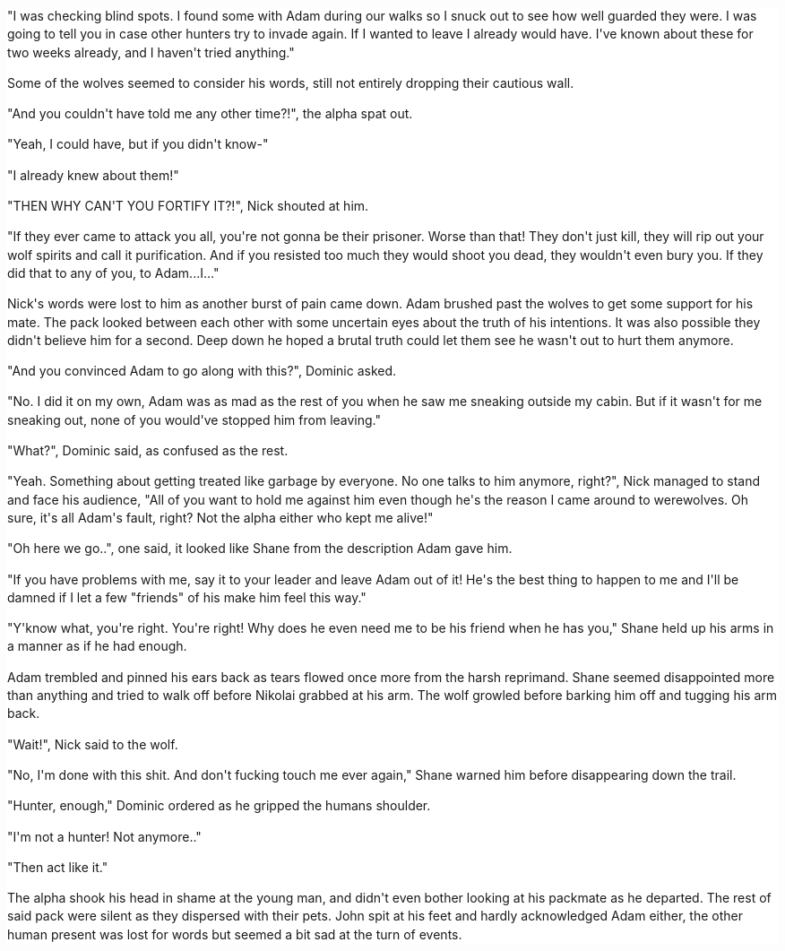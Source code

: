 "I was checking blind spots. I found some with Adam during our walks so I snuck out to see how well guarded they were. I was going to tell you in case other hunters try to invade again. If I wanted to leave I already would have. I've known about these for two weeks already, and I haven't tried anything."

Some of the wolves seemed to consider his words, still not entirely dropping their cautious wall. 

"And you couldn't have told me any other time?!", the alpha spat out.

"Yeah, I could have, but if you didn't know-"

"I already knew about them!"

"THEN WHY CAN'T YOU FORTIFY IT?!", Nick shouted at him.

"If they ever came to attack you all, you're not gonna be their prisoner. Worse than that! They don't just kill, they will rip out your wolf spirits and call it purification. And if you resisted too much they would shoot you dead, they wouldn't even bury you. If they did that to any of you, to Adam...I…"

Nick's words were lost to him as another burst of pain came down. Adam brushed past the wolves to get some support for his mate. The pack looked between each other with some uncertain eyes about the truth of his intentions. It was also possible they didn't believe him for a second. Deep down he hoped a brutal truth could let them see he wasn't out to hurt them anymore.

"And you convinced Adam to go along with this?", Dominic asked.

"No. I did it on my own, Adam was as mad as the rest of you when he saw me sneaking outside my cabin. But if it wasn't for me sneaking out, none of you would've stopped him from leaving."

"What?", Dominic said, as confused as the rest.

"Yeah. Something about getting treated like garbage by everyone. No one talks to him anymore, right?", Nick managed to stand and face his audience, "All of you want to hold me against him even though he's the reason I came around to werewolves. Oh sure, it's all Adam's fault, right? Not the alpha either who kept me alive!"

"Oh here we go..", one said, it looked like Shane from the description Adam gave him.

"If you have problems with me, say it to your leader and leave Adam out of it! He's the best thing to happen to me and I'll be damned if I let a few "friends" of his make him feel this way."

"Y'know what, you're right. You're right! Why does he even need me to be his friend when he has you," Shane held up his arms in a manner as if he had enough.

Adam trembled and pinned his ears back as tears flowed once more from the harsh reprimand. Shane seemed disappointed more than anything and tried to walk off before Nikolai grabbed at his arm. The wolf growled before barking him off and tugging his arm back.

"Wait!", Nick said to the wolf.

"No, I'm done with this shit. And don't fucking touch me ever again," Shane warned him before disappearing down the trail.

"Hunter, enough," Dominic ordered as he gripped the humans shoulder.

"I'm not a hunter! Not anymore.."

"Then act like it."

The alpha shook his head in shame at the young man, and didn't even bother looking at his packmate as he departed. The rest of said pack were silent as they dispersed with their pets. John spit at his feet and hardly acknowledged Adam either, the other human present was lost for words but seemed a bit sad at the turn of events.
